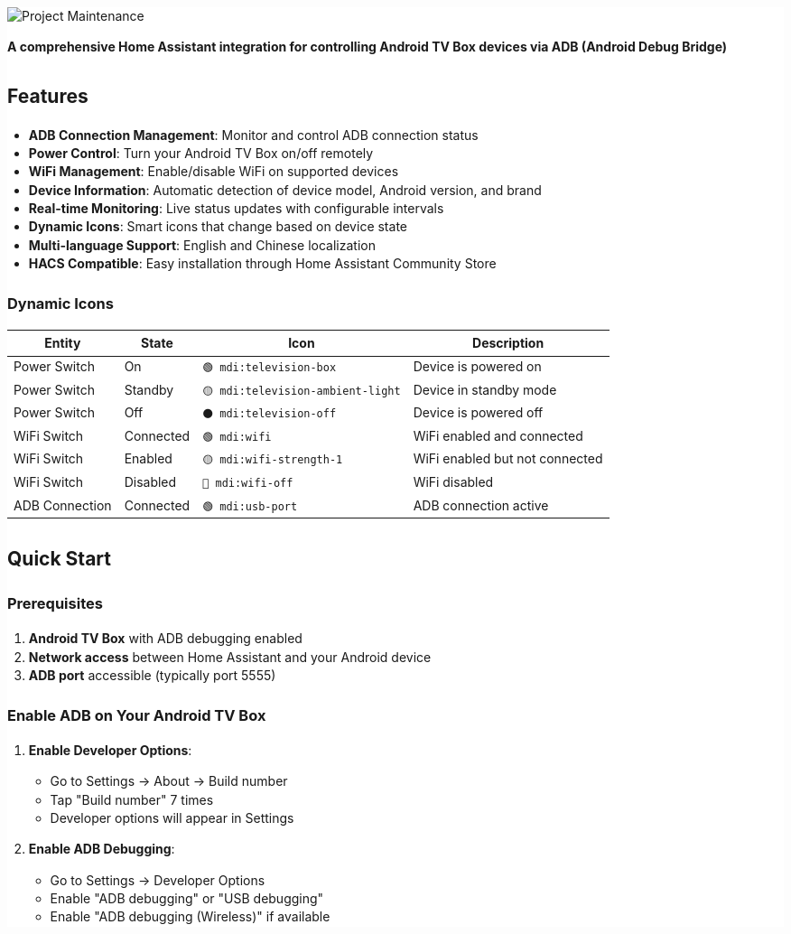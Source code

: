 ![Project Maintenance][maintenance-shield]

**A comprehensive Home Assistant integration for controlling Android TV Box devices via ADB (Android Debug Bridge)**

</div>

## Features

- **ADB Connection Management**: Monitor and control ADB connection status
- **Power Control**: Turn your Android TV Box on/off remotely  
- **WiFi Management**: Enable/disable WiFi on supported devices
- **Device Information**: Automatic detection of device model, Android version, and brand
- **Real-time Monitoring**: Live status updates with configurable intervals
- **Dynamic Icons**: Smart icons that change based on device state
- **Multi-language Support**: English and Chinese localization
- **HACS Compatible**: Easy installation through Home Assistant Community Store

### Dynamic Icons

| Entity | State | Icon | Description |
|--------|-------|------|-------------|
| Power Switch | On | `🟢 mdi:television-box` | Device is powered on |
| Power Switch | Standby | `🟡 mdi:television-ambient-light` | Device in standby mode |
| Power Switch | Off | `⚫ mdi:television-off` | Device is powered off |
| WiFi Switch | Connected | `🟢 mdi:wifi` | WiFi enabled and connected |
| WiFi Switch | Enabled | `🟡 mdi:wifi-strength-1` | WiFi enabled but not connected |
| WiFi Switch | Disabled | `🔴 mdi:wifi-off` | WiFi disabled |
| ADB Connection | Connected | `🟢 mdi:usb-port` | ADB connection active |

## Quick Start

### Prerequisites

1. **Android TV Box** with ADB debugging enabled
2. **Network access** between Home Assistant and your Android device
3. **ADB port** accessible (typically port 5555)

### Enable ADB on Your Android TV Box

1. **Enable Developer Options**:
   - Go to Settings → About → Build number
   - Tap "Build number" 7 times
   - Developer options will appear in Settings

2. **Enable ADB Debugging**:
   - Go to Settings → Developer Options
   - Enable "ADB debugging" or "USB debugging"
   - Enable "ADB debugging (Wireless)" if available


[commits-shield]: https://img.shields.io/github/commit-activity/y/bo/isg-android-service.svg?style=for-the-badge
[commits]: https://github.com/bo/isg-android-service/commits/main
[hacs]: https://hacs.xyz
[hacsbadge]: https://img.shields.io/badge/HACS-Custom-orange.svg?style=for-the-badge
[license-shield]: https://img.shields.io/github/license/bo/isg-android-service.svg?style=for-the-badge
[license]: https://github.com/bo/isg-android-service/blob/main/LICENSE
[maintenance-shield]: https://img.shields.io/badge/maintainer-%40bo-blue.svg?style=for-the-badge
[releases-shield]: https://img.shields.io/github/release/bo/isg-android-service.svg?style=for-the-badge
[releases]: https://github.com/bo/isg-android-service/releases
[issues]: https://github.com/bo/isg-android-service/issues
[ha-community]: https://community.home-assistant.io
[docs]: https://github.com/bo/isg-android-service/wiki